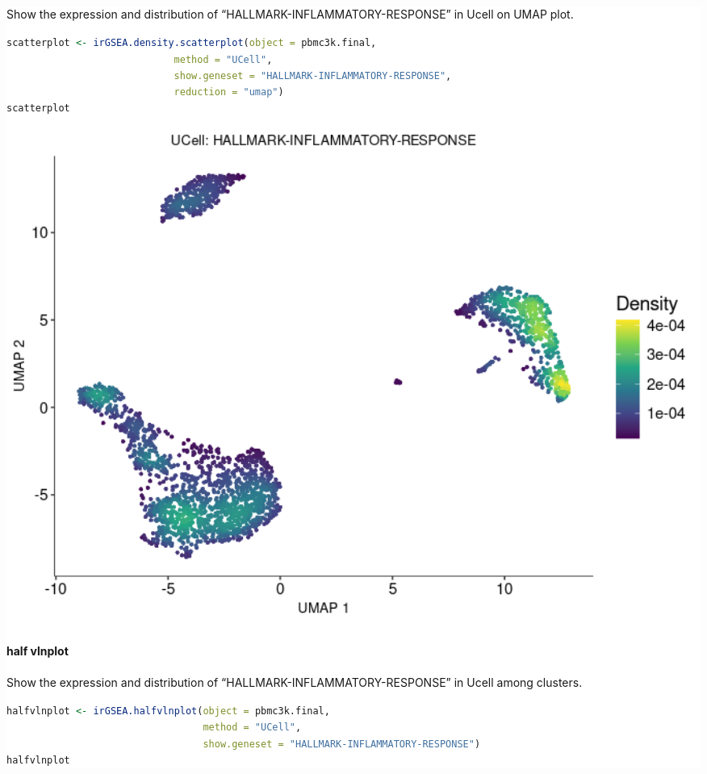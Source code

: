 Show the expression and distribution of “HALLMARK-INFLAMMATORY-RESPONSE”
in Ucell on UMAP plot.

``` r
scatterplot <- irGSEA.density.scatterplot(object = pbmc3k.final,
                             method = "UCell",
                             show.geneset = "HALLMARK-INFLAMMATORY-RESPONSE",
                             reduction = "umap")
scatterplot
```

<img src="man/figures/README-unnamed-chunk-15-1.png" width="100%" />

#### half vlnplot

Show the expression and distribution of “HALLMARK-INFLAMMATORY-RESPONSE”
in Ucell among clusters.

``` r
halfvlnplot <- irGSEA.halfvlnplot(object = pbmc3k.final,
                                  method = "UCell",
                                  show.geneset = "HALLMARK-INFLAMMATORY-RESPONSE")
halfvlnplot
```
